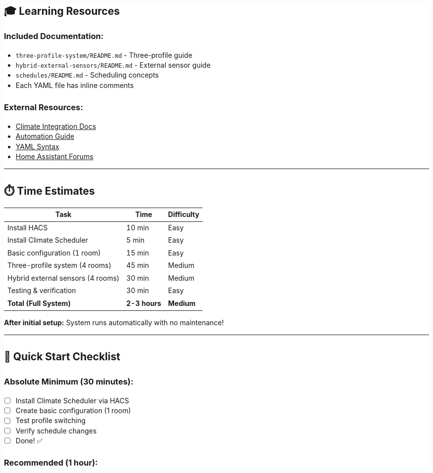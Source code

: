 ## 🎓 Learning Resources

### Included Documentation:

- `three-profile-system/README.md` - Three-profile guide
- `hybrid-external-sensors/README.md` - External sensor guide
- `schedules/README.md` - Scheduling concepts
- Each YAML file has inline comments

### External Resources:

- [Climate Integration Docs](https://www.home-assistant.io/integrations/climate/)
- [Automation Guide](https://www.home-assistant.io/docs/automation/)
- [YAML Syntax](https://www.home-assistant.io/docs/configuration/yaml/)
- [Home Assistant Forums](https://community.home-assistant.io/)

---

## ⏱️ Time Estimates

| Task | Time | Difficulty |
|------|------|------------|
| Install HACS | 10 min | Easy |
| Install Climate Scheduler | 5 min | Easy |
| Basic configuration (1 room) | 15 min | Easy |
| Three-profile system (4 rooms) | 45 min | Medium |
| Hybrid external sensors (4 rooms) | 30 min | Medium |
| Testing & verification | 30 min | Easy |
| **Total (Full System)** | **2-3 hours** | **Medium** |

**After initial setup:** System runs automatically with no maintenance!

---

## 🏁 Quick Start Checklist

### Absolute Minimum (30 minutes):

- [ ] Install Climate Scheduler via HACS
- [ ] Create basic configuration (1 room)
- [ ] Test profile switching
- [ ] Verify schedule changes
- [ ] Done! ✅

### Recommended (1 hour):
